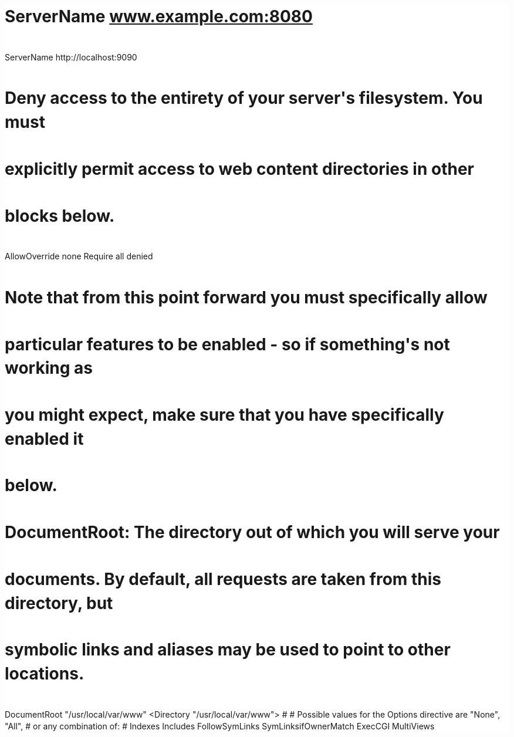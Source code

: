 # ServerName www.example.com:8080
#
ServerName http://localhost:9090

#
# Deny access to the entirety of your server's filesystem. You must
# explicitly permit access to web content directories in other
# <Directory> blocks below.
#
<Directory />
    AllowOverride none
    Require all denied
</Directory>

#
# Note that from this point forward you must specifically allow
# particular features to be enabled - so if something's not working as
# you might expect, make sure that you have specifically enabled it
# below.
#

#
# DocumentRoot: The directory out of which you will serve your
# documents. By default, all requests are taken from this directory, but
# symbolic links and aliases may be used to point to other locations.
#
DocumentRoot "/usr/local/var/www"
<Directory "/usr/local/var/www">
    #
    # Possible values for the Options directive are "None", "All",
    # or any combination of:
    #   Indexes Includes FollowSymLinks SymLinksifOwnerMatch ExecCGI MultiViews